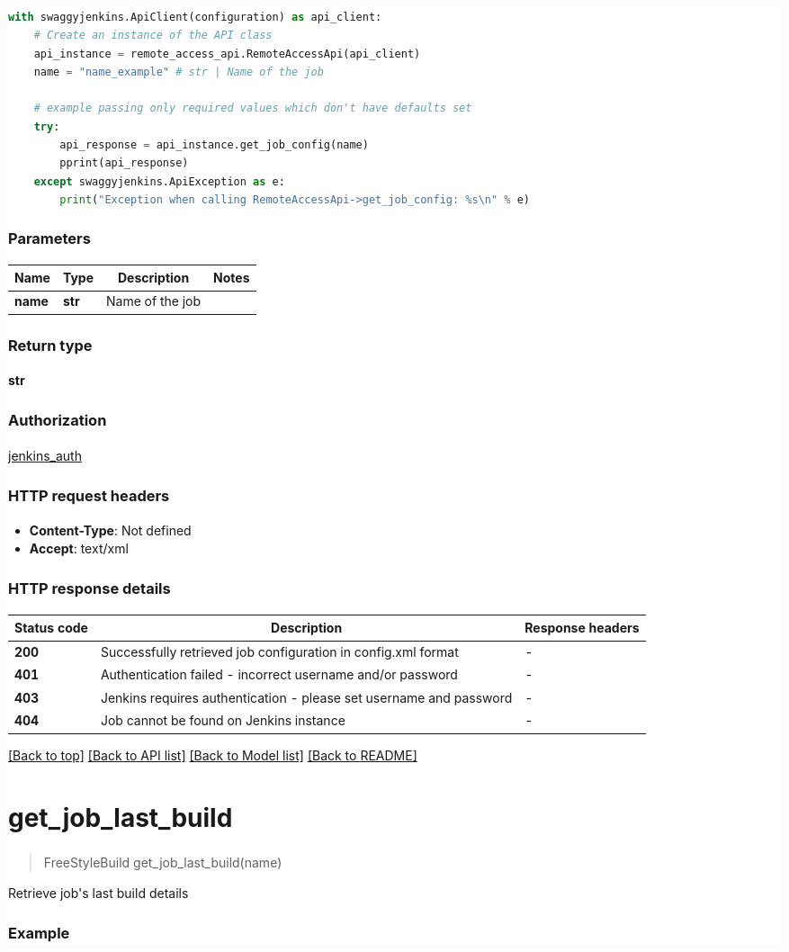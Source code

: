 ```python
with swaggyjenkins.ApiClient(configuration) as api_client:
    # Create an instance of the API class
    api_instance = remote_access_api.RemoteAccessApi(api_client)
    name = "name_example" # str | Name of the job

    # example passing only required values which don't have defaults set
    try:
        api_response = api_instance.get_job_config(name)
        pprint(api_response)
    except swaggyjenkins.ApiException as e:
        print("Exception when calling RemoteAccessApi->get_job_config: %s\n" % e)
```


### Parameters

Name | Type | Description  | Notes
------------- | ------------- | ------------- | -------------
 **name** | **str**| Name of the job |

### Return type

**str**

### Authorization

[jenkins_auth](../README.md#jenkins_auth)

### HTTP request headers

 - **Content-Type**: Not defined
 - **Accept**: text/xml


### HTTP response details

| Status code | Description | Response headers |
|-------------|-------------|------------------|
**200** | Successfully retrieved job configuration in config.xml format |  -  |
**401** | Authentication failed - incorrect username and/or password |  -  |
**403** | Jenkins requires authentication - please set username and password |  -  |
**404** | Job cannot be found on Jenkins instance |  -  |

[[Back to top]](#) [[Back to API list]](../README.md#documentation-for-api-endpoints) [[Back to Model list]](../README.md#documentation-for-models) [[Back to README]](../README.md)

# **get_job_last_build**
> FreeStyleBuild get_job_last_build(name)



Retrieve job's last build details

### Example
